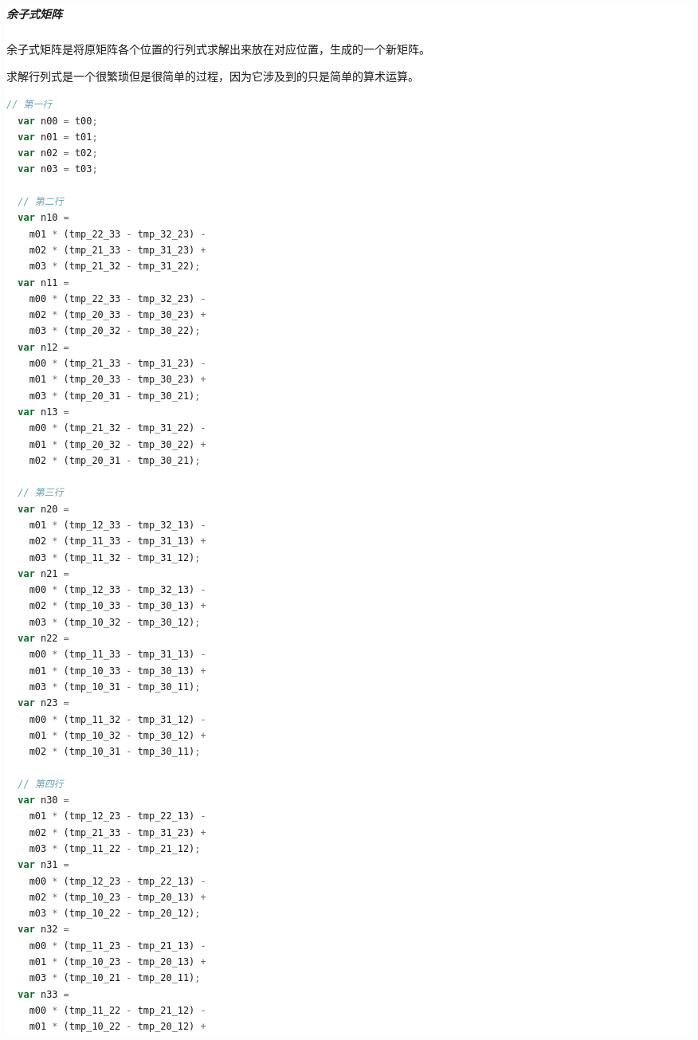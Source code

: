 ##### 余子式矩阵
余子式矩阵是将原矩阵各个位置的行列式求解出来放在对应位置，生成的一个新矩阵。

求解行列式是一个很繁琐但是很简单的过程，因为它涉及到的只是简单的算术运算。

```javascript
// 第一行
  var n00 = t00;
  var n01 = t01;
  var n02 = t02;
  var n03 = t03;

  // 第二行
  var n10 =
    m01 * (tmp_22_33 - tmp_32_23) -
    m02 * (tmp_21_33 - tmp_31_23) +
    m03 * (tmp_21_32 - tmp_31_22);
  var n11 =
    m00 * (tmp_22_33 - tmp_32_23) -
    m02 * (tmp_20_33 - tmp_30_23) +
    m03 * (tmp_20_32 - tmp_30_22);
  var n12 =
    m00 * (tmp_21_33 - tmp_31_23) -
    m01 * (tmp_20_33 - tmp_30_23) +
    m03 * (tmp_20_31 - tmp_30_21);
  var n13 =
    m00 * (tmp_21_32 - tmp_31_22) -
    m01 * (tmp_20_32 - tmp_30_22) +
    m02 * (tmp_20_31 - tmp_30_21);

  // 第三行
  var n20 =
    m01 * (tmp_12_33 - tmp_32_13) -
    m02 * (tmp_11_33 - tmp_31_13) +
    m03 * (tmp_11_32 - tmp_31_12);
  var n21 =
    m00 * (tmp_12_33 - tmp_32_13) -
    m02 * (tmp_10_33 - tmp_30_13) +
    m03 * (tmp_10_32 - tmp_30_12);
  var n22 =
    m00 * (tmp_11_33 - tmp_31_13) -
    m01 * (tmp_10_33 - tmp_30_13) +
    m03 * (tmp_10_31 - tmp_30_11);
  var n23 =
    m00 * (tmp_11_32 - tmp_31_12) -
    m01 * (tmp_10_32 - tmp_30_12) +
    m02 * (tmp_10_31 - tmp_30_11);

  // 第四行
  var n30 =
    m01 * (tmp_12_23 - tmp_22_13) -
    m02 * (tmp_21_33 - tmp_31_23) +
    m03 * (tmp_11_22 - tmp_21_12);
  var n31 =
    m00 * (tmp_12_23 - tmp_22_13) -
    m02 * (tmp_10_23 - tmp_20_13) +
    m03 * (tmp_10_22 - tmp_20_12);
  var n32 =
    m00 * (tmp_11_23 - tmp_21_13) -
    m01 * (tmp_10_23 - tmp_20_13) +
    m03 * (tmp_10_21 - tmp_20_11);
  var n33 =
    m00 * (tmp_11_22 - tmp_21_12) -
    m01 * (tmp_10_22 - tmp_20_12) +
```